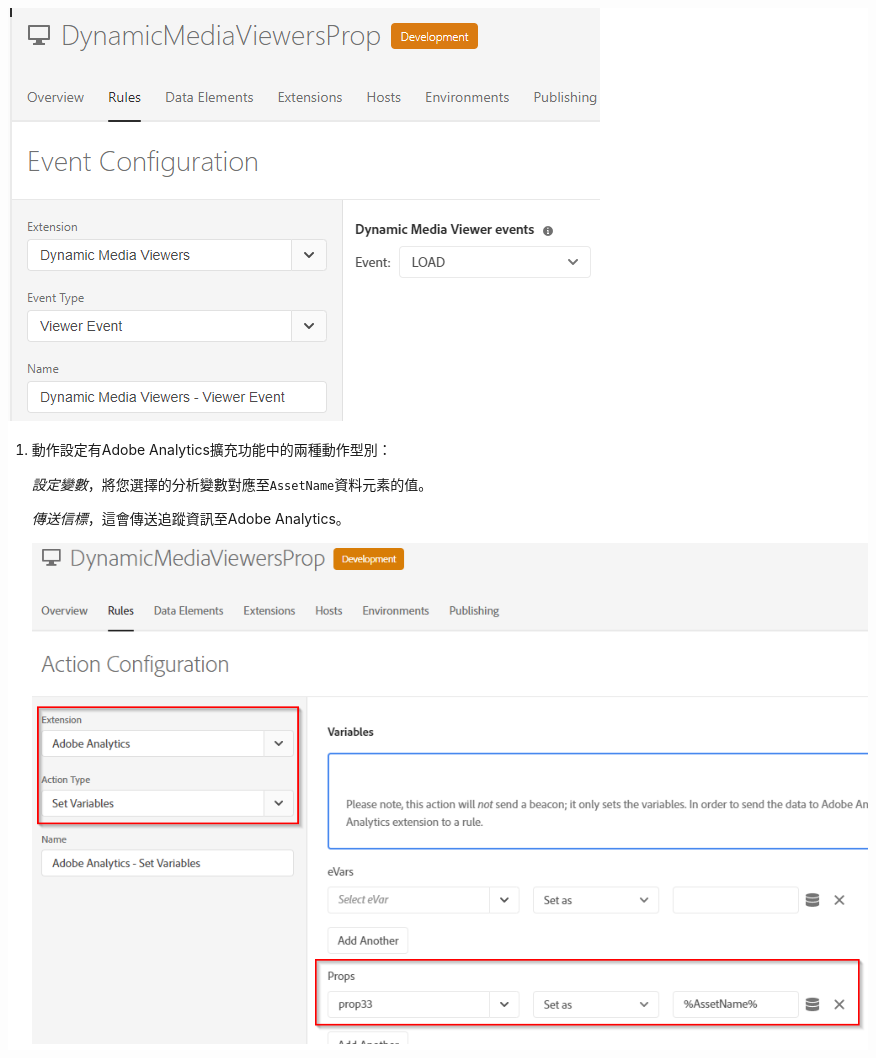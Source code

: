    ![image2019-22](assets/image2019-22.png)

1. 動作設定有Adobe Analytics擴充功能中的兩種動作型別：

   *設定變數*，將您選擇的分析變數對應至`AssetName`資料元素的值。

   *傳送信標*，這會傳送追蹤資訊至Adobe Analytics。

   ![image2019-3](assets/image2019-3.png)
